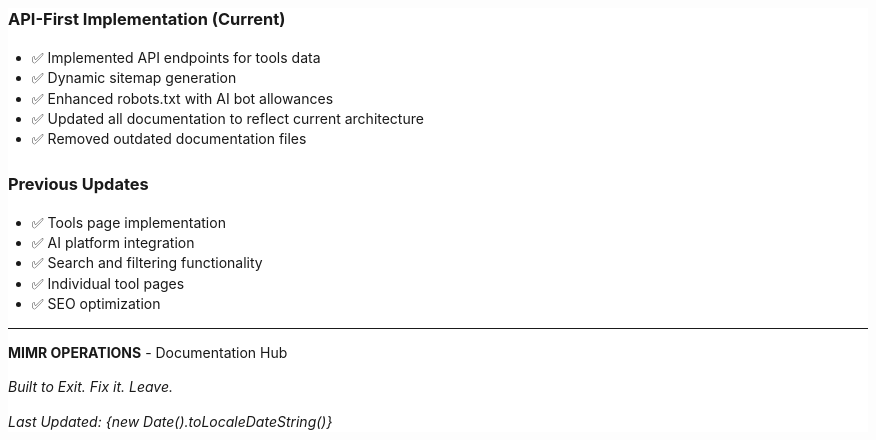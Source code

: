 ### **API-First Implementation (Current)**
- ✅ Implemented API endpoints for tools data
- ✅ Dynamic sitemap generation
- ✅ Enhanced robots.txt with AI bot allowances
- ✅ Updated all documentation to reflect current architecture
- ✅ Removed outdated documentation files

### **Previous Updates**
- ✅ Tools page implementation
- ✅ AI platform integration
- ✅ Search and filtering functionality
- ✅ Individual tool pages
- ✅ SEO optimization

---

**MIMR OPERATIONS** - Documentation Hub

*Built to Exit. Fix it. Leave.*

*Last Updated: {new Date().toLocaleDateString()}*